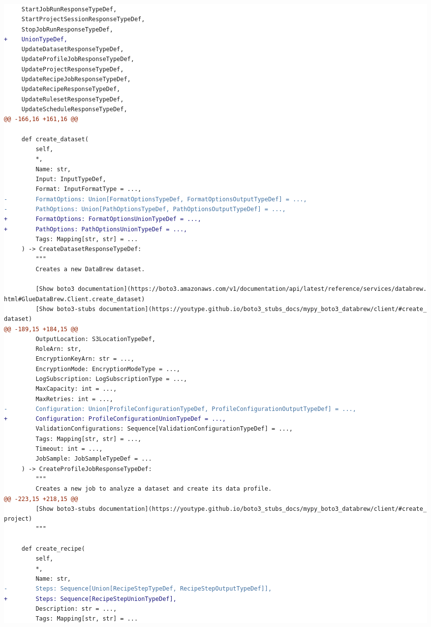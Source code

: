 ```diff
     StartJobRunResponseTypeDef,
     StartProjectSessionResponseTypeDef,
     StopJobRunResponseTypeDef,
+    UnionTypeDef,
     UpdateDatasetResponseTypeDef,
     UpdateProfileJobResponseTypeDef,
     UpdateProjectResponseTypeDef,
     UpdateRecipeJobResponseTypeDef,
     UpdateRecipeResponseTypeDef,
     UpdateRulesetResponseTypeDef,
     UpdateScheduleResponseTypeDef,
@@ -166,16 +161,16 @@
 
     def create_dataset(
         self,
         *,
         Name: str,
         Input: InputTypeDef,
         Format: InputFormatType = ...,
-        FormatOptions: Union[FormatOptionsTypeDef, FormatOptionsOutputTypeDef] = ...,
-        PathOptions: Union[PathOptionsTypeDef, PathOptionsOutputTypeDef] = ...,
+        FormatOptions: FormatOptionsUnionTypeDef = ...,
+        PathOptions: PathOptionsUnionTypeDef = ...,
         Tags: Mapping[str, str] = ...
     ) -> CreateDatasetResponseTypeDef:
         """
         Creates a new DataBrew dataset.
 
         [Show boto3 documentation](https://boto3.amazonaws.com/v1/documentation/api/latest/reference/services/databrew.html#GlueDataBrew.Client.create_dataset)
         [Show boto3-stubs documentation](https://youtype.github.io/boto3_stubs_docs/mypy_boto3_databrew/client/#create_dataset)
@@ -189,15 +184,15 @@
         OutputLocation: S3LocationTypeDef,
         RoleArn: str,
         EncryptionKeyArn: str = ...,
         EncryptionMode: EncryptionModeType = ...,
         LogSubscription: LogSubscriptionType = ...,
         MaxCapacity: int = ...,
         MaxRetries: int = ...,
-        Configuration: Union[ProfileConfigurationTypeDef, ProfileConfigurationOutputTypeDef] = ...,
+        Configuration: ProfileConfigurationUnionTypeDef = ...,
         ValidationConfigurations: Sequence[ValidationConfigurationTypeDef] = ...,
         Tags: Mapping[str, str] = ...,
         Timeout: int = ...,
         JobSample: JobSampleTypeDef = ...
     ) -> CreateProfileJobResponseTypeDef:
         """
         Creates a new job to analyze a dataset and create its data profile.
@@ -223,15 +218,15 @@
         [Show boto3-stubs documentation](https://youtype.github.io/boto3_stubs_docs/mypy_boto3_databrew/client/#create_project)
         """
 
     def create_recipe(
         self,
         *,
         Name: str,
-        Steps: Sequence[Union[RecipeStepTypeDef, RecipeStepOutputTypeDef]],
+        Steps: Sequence[RecipeStepUnionTypeDef],
         Description: str = ...,
         Tags: Mapping[str, str] = ...
```